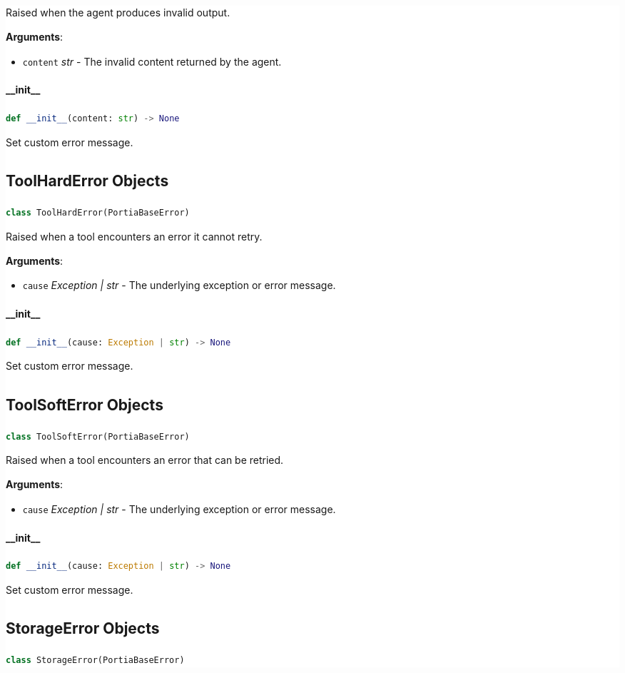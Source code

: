 Raised when the agent produces invalid output.

**Arguments**:

- `content` _str_ - The invalid content returned by the agent.

#### \_\_init\_\_

```python
def __init__(content: str) -> None
```

Set custom error message.

## ToolHardError Objects

```python
class ToolHardError(PortiaBaseError)
```

Raised when a tool encounters an error it cannot retry.

**Arguments**:

- `cause` _Exception | str_ - The underlying exception or error message.

#### \_\_init\_\_

```python
def __init__(cause: Exception | str) -> None
```

Set custom error message.

## ToolSoftError Objects

```python
class ToolSoftError(PortiaBaseError)
```

Raised when a tool encounters an error that can be retried.

**Arguments**:

- `cause` _Exception | str_ - The underlying exception or error message.

#### \_\_init\_\_

```python
def __init__(cause: Exception | str) -> None
```

Set custom error message.

## StorageError Objects

```python
class StorageError(PortiaBaseError)
```
